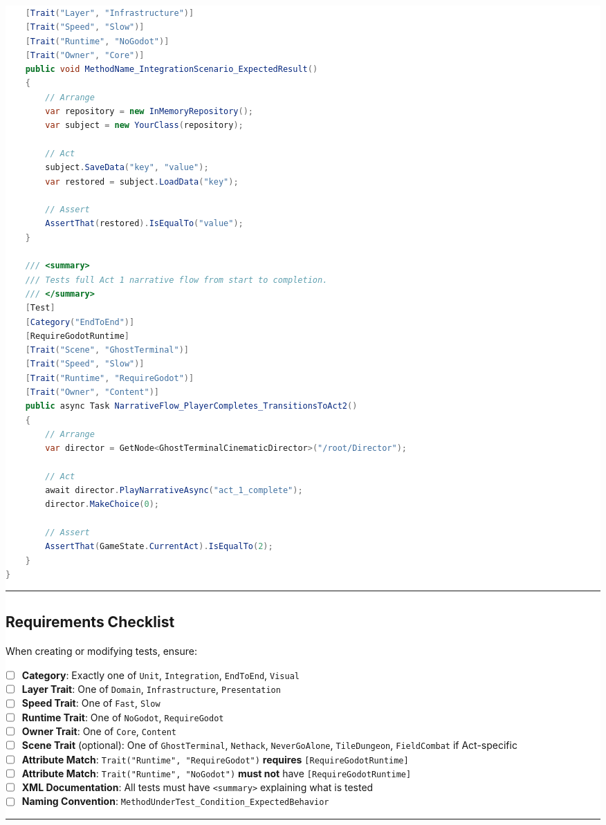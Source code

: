 ```csharp
    [Trait("Layer", "Infrastructure")]
    [Trait("Speed", "Slow")]
    [Trait("Runtime", "NoGodot")]
    [Trait("Owner", "Core")]
    public void MethodName_IntegrationScenario_ExpectedResult()
    {
        // Arrange
        var repository = new InMemoryRepository();
        var subject = new YourClass(repository);

        // Act
        subject.SaveData("key", "value");
        var restored = subject.LoadData("key");

        // Assert
        AssertThat(restored).IsEqualTo("value");
    }

    /// <summary>
    /// Tests full Act 1 narrative flow from start to completion.
    /// </summary>
    [Test]
    [Category("EndToEnd")]
    [RequireGodotRuntime]
    [Trait("Scene", "GhostTerminal")]
    [Trait("Speed", "Slow")]
    [Trait("Runtime", "RequireGodot")]
    [Trait("Owner", "Content")]
    public async Task NarrativeFlow_PlayerCompletes_TransitionsToAct2()
    {
        // Arrange
        var director = GetNode<GhostTerminalCinematicDirector>("/root/Director");

        // Act
        await director.PlayNarrativeAsync("act_1_complete");
        director.MakeChoice(0);

        // Assert
        AssertThat(GameState.CurrentAct).IsEqualTo(2);
    }
}
```

---

## Requirements Checklist

When creating or modifying tests, ensure:

- [ ] **Category**: Exactly one of `Unit`, `Integration`, `EndToEnd`, `Visual`
- [ ] **Layer Trait**: One of `Domain`, `Infrastructure`, `Presentation`
- [ ] **Speed Trait**: One of `Fast`, `Slow`
- [ ] **Runtime Trait**: One of `NoGodot`, `RequireGodot`
- [ ] **Owner Trait**: One of `Core`, `Content`
- [ ] **Scene Trait** (optional): One of `GhostTerminal`, `Nethack`, `NeverGoAlone`, `TileDungeon`, `FieldCombat` if Act-specific
- [ ] **Attribute Match**: `Trait("Runtime", "RequireGodot")` **requires** `[RequireGodotRuntime]`
- [ ] **Attribute Match**: `Trait("Runtime", "NoGodot")` **must not** have `[RequireGodotRuntime]`
- [ ] **XML Documentation**: All tests must have `<summary>` explaining what is tested
- [ ] **Naming Convention**: `MethodUnderTest_Condition_ExpectedBehavior`

---